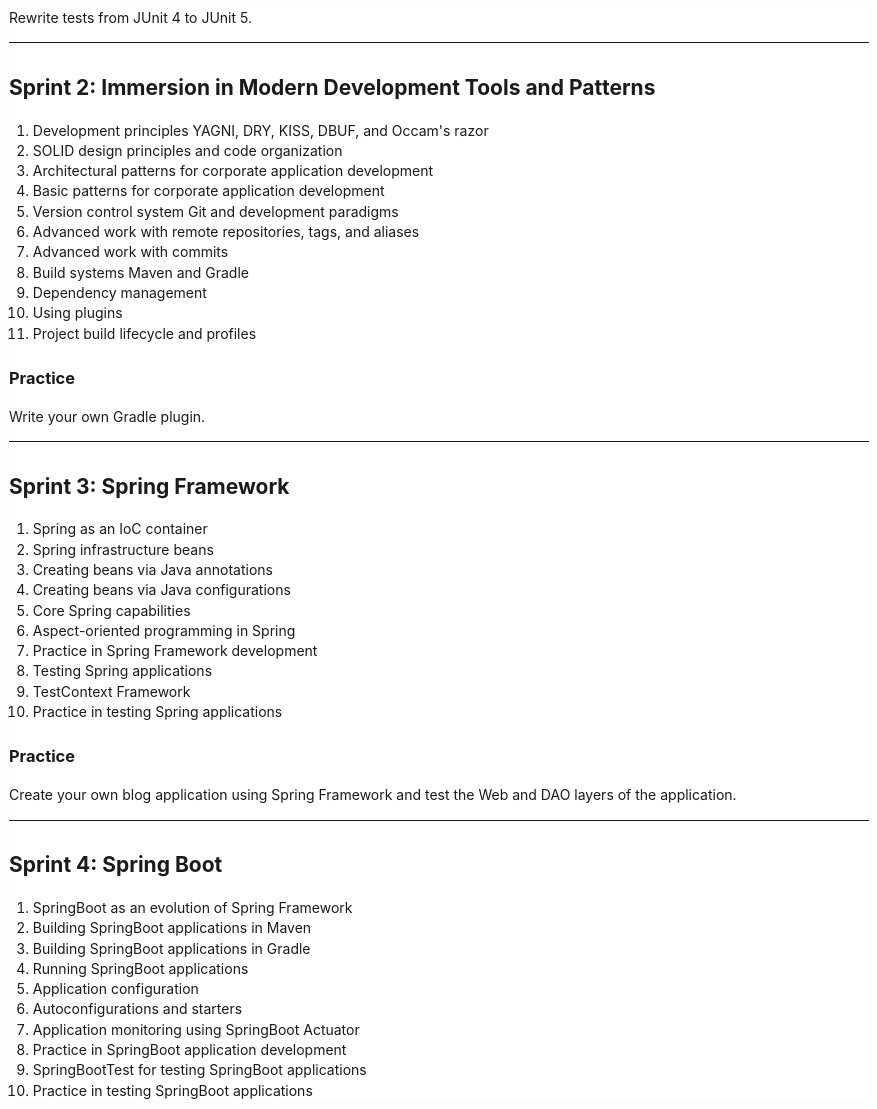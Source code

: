 Rewrite tests from JUnit 4 to JUnit 5.

---

## Sprint 2: Immersion in Modern Development Tools and Patterns

1. Development principles YAGNI, DRY, KISS, DBUF, and Occam's razor  
2. SOLID design principles and code organization  
3. Architectural patterns for corporate application development  
4. Basic patterns for corporate application development  
5. Version control system Git and development paradigms  
6. Advanced work with remote repositories, tags, and aliases  
7. Advanced work with commits  
8. Build systems Maven and Gradle  
9. Dependency management  
10. Using plugins  
11. Project build lifecycle and profiles  

### Practice

Write your own Gradle plugin.

---

## Sprint 3: Spring Framework

1. Spring as an IoC container  
2. Spring infrastructure beans  
3. Creating beans via Java annotations  
4. Creating beans via Java configurations  
5. Core Spring capabilities  
6. Aspect-oriented programming in Spring  
7. Practice in Spring Framework development  
8. Testing Spring applications  
9. TestContext Framework  
10. Practice in testing Spring applications  

### Practice

Create your own blog application using Spring Framework and test the Web and DAO layers of the application.

---

## Sprint 4: Spring Boot

1. SpringBoot as an evolution of Spring Framework  
2. Building SpringBoot applications in Maven  
3. Building SpringBoot applications in Gradle  
4. Running SpringBoot applications  
5. Application configuration  
6. Autoconfigurations and starters  
7. Application monitoring using SpringBoot Actuator  
8. Practice in SpringBoot application development  
9. SpringBootTest for testing SpringBoot applications  
10. Practice in testing SpringBoot applications  
